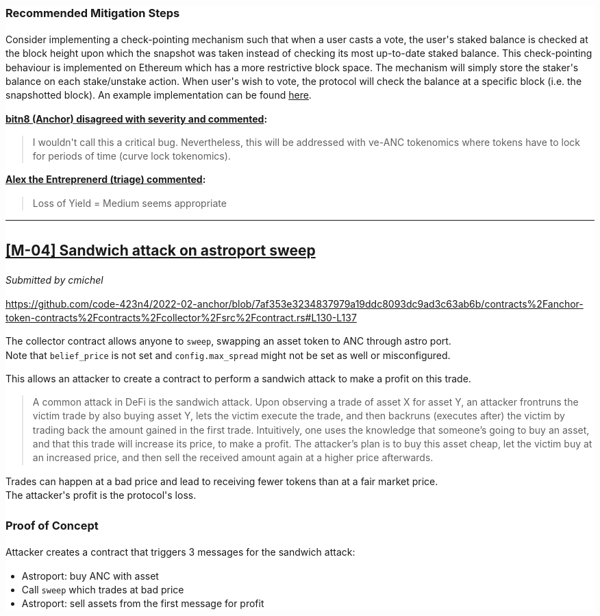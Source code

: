 ### Recommended Mitigation Steps

Consider implementing a check-pointing mechanism such that when a user casts a vote, the user's staked balance is checked at the block height upon which the snapshot was taken instead of checking its most up-to-date staked balance. This check-pointing behaviour is implemented on Ethereum which has a more restrictive block space. The mechanism will simply store the staker's balance on each stake/unstake action. When user's wish to vote, the protocol will check the balance at a specific block (i.e. the snapshotted block). An example implementation can be found [here](https://github.com/compound-finance/compound-protocol/blob/master/contracts/Governance/Comp.sol#L189-L221).

**[bitn8 (Anchor) disagreed with severity and commented](https://github.com/code-423n4/2022-02-anchor-findings/issues/64#issuecomment-1103012664):**
 > I wouldn't call this a critical bug. Nevertheless, this will be addressed with ve-ANC tokenomics where tokens have to lock for periods of time (curve lock tokenomics). 

**[Alex the Entreprenerd (triage) commented](https://github.com/code-423n4/2022-02-anchor-findings/issues/64#issuecomment-1207279376):**
 > Loss of Yield = Medium seems appropriate



***

## [[M-04] Sandwich attack on astroport sweep](https://github.com/code-423n4/2022-02-anchor-findings/issues/33)
*Submitted by cmichel*

<https://github.com/code-423n4/2022-02-anchor/blob/7af353e3234837979a19ddc8093dc9ad3c63ab6b/contracts%2Fanchor-token-contracts%2Fcontracts%2Fcollector%2Fsrc%2Fcontract.rs#L130-L137>

The collector contract allows anyone to `sweep`, swapping an asset token to ANC through astro port.<br>
Note that `belief_price` is not set and `config.max_spread` might not be set as well or misconfigured.

This allows an attacker to create a contract to perform a sandwich attack to make a profit on this trade.

> A common attack in DeFi is the sandwich attack. Upon observing a trade of asset X for asset Y, an attacker frontruns the victim trade by also buying asset Y, lets the victim execute the trade, and then backruns (executes after) the victim by trading back the amount gained in the first trade. Intuitively, one uses the knowledge that someone’s going to buy an asset, and that this trade will increase its price, to make a profit. The attacker’s plan is to buy this asset cheap, let the victim buy at an increased price, and then sell the received amount again at a higher price afterwards.

Trades can happen at a bad price and lead to receiving fewer tokens than at a fair market price.<br>
The attacker's profit is the protocol's loss.

### Proof of Concept

Attacker creates a contract that triggers 3 messages for the sandwich attack:

*   Astroport: buy ANC with asset
*   Call `sweep` which trades at bad price
*   Astroport: sell assets from the first message for profit
